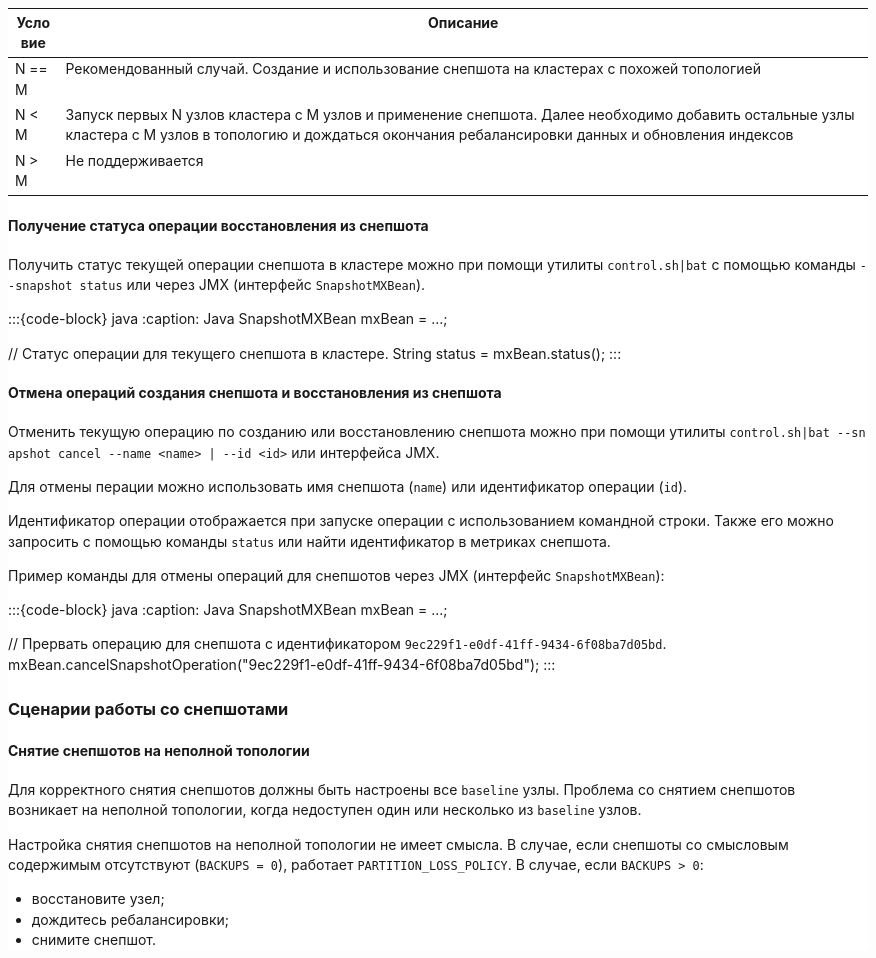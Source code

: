 | Условие | Описание |
|---|---|
| N == M | Рекомендованный случай. Создание и использование снепшота на кластерах с похожей топологией |
| N < M | Запуск первых N узлов кластера с M узлов и применение снепшота. Далее необходимо добавить остальные узлы кластера с M узлов в топологию и дождаться окончания ребалансировки данных и обновления индексов |
| N > M | Не поддерживается |

#### Получение статуса операции восстановления из снепшота

Получить статус текущей операции снепшота в кластере можно при помощи утилиты `control.sh|bat` с помощью команды `--snapshot status` или через JMX (интерфейс `SnapshotMXBean`).

:::{code-block} java
:caption: Java
SnapshotMXBean mxBean = ...;

// Статус операции для текущего снепшота в кластере.
String status = mxBean.status();
:::

#### Отмена операций создания снепшота и восстановления из снепшота

Отменить текущую операцию по созданию или восстановлению снепшота можно при помощи утилиты `control.sh|bat --snapshot cancel --name <name> | --id <id>` или интерфейса JMX. 

Для отмены перации можно использовать имя снепшота (`name`) или идентификатор операции (`id`).

Идентификатор операции отображается при запуске операции с использованием командной строки. Также его можно запросить с помощью команды `status` или найти идентификатор в метриках снепшота.

Пример команды для отмены операций для снепшотов через JMX (интерфейс `SnapshotMXBean`): 

:::{code-block} java
:caption: Java
SnapshotMXBean mxBean = ...;

// Прервать операцию для снепшота с идентификатором `9ec229f1-e0df-41ff-9434-6f08ba7d05bd`.
mxBean.cancelSnapshotOperation("9ec229f1-e0df-41ff-9434-6f08ba7d05bd");
:::

### Сценарии работы со снепшотами

#### Снятие снепшотов на неполной топологии

Для корректного снятия снепшотов должны быть настроены все `baseline` узлы. Проблема со снятием снепшотов возникает на неполной топологии, когда недоступен один или несколько из `baseline` узлов.

Настройка снятия снепшотов на неполной топологии не имеет смысла. В случае, если снепшоты со смысловым содержимым отсутствуют (`BACKUPS = 0`), работает `PARTITION_LOSS_POLICY`. В случае, если `BACKUPS > 0`:

-   восстановите узел;
-   дождитесь ребалансировки; 
-   снимите снепшот.
